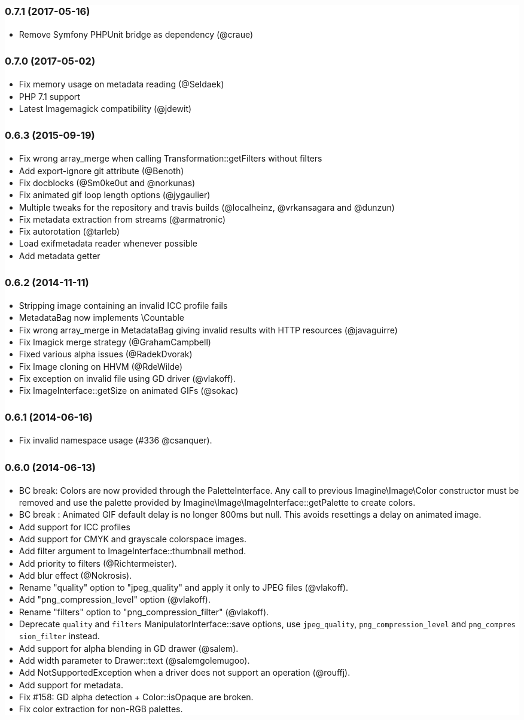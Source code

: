 ### 0.7.1 (2017-05-16)
  * Remove Symfony PHPUnit bridge as dependency (@craue)

### 0.7.0 (2017-05-02)
  * Fix memory usage on metadata reading (@Seldaek)
  * PHP 7.1 support
  * Latest Imagemagick compatibility (@jdewit)

### 0.6.3 (2015-09-19)
  * Fix wrong array_merge when calling Transformation::getFilters without filters
  * Add export-ignore git attribute (@Benoth)
  * Fix docblocks (@Sm0ke0ut and @norkunas)
  * Fix animated gif loop length options (@jygaulier)
  * Multiple tweaks for the repository and travis builds (@localheinz, @vrkansagara and @dunzun)
  * Fix metadata extraction from streams (@armatronic)
  * Fix autorotation (@tarleb)
  * Load exifmetadata reader whenever possible
  * Add metadata getter

### 0.6.2 (2014-11-11)
  * Stripping image containing an invalid ICC profile fails
  * MetadataBag now implements \Countable
  * Fix wrong array_merge in MetadataBag giving invalid results with HTTP resources (@javaguirre)
  * Fix Imagick merge strategy (@GrahamCampbell)
  * Fixed various alpha issues (@RadekDvorak)
  * Fix Image cloning on HHVM (@RdeWilde)
  * Fix exception on invalid file using GD driver (@vlakoff).
  * Fix ImageInterface::getSize on animated GIFs (@sokac)

### 0.6.1 (2014-06-16)
  * Fix invalid namespace usage (#336 @csanquer).

### 0.6.0 (2014-06-13)

  * BC break: Colors are now provided through the PaletteInterface. Any call
    to previous Imagine\Image\Color constructor must be removed and use the
    palette provided by Imagine\Image\ImageInterface::getPalette to create
    colors.
  * BC break : Animated GIF default delay is no longer 800ms but null. This
    avoids resettings a delay on animated image.
  * Add support for ICC profiles
  * Add support for CMYK and grayscale colorspace images.
  * Add filter argument to ImageInterface::thumbnail method.
  * Add priority to filters (@Richtermeister).
  * Add blur effect (@Nokrosis).
  * Rename "quality" option to "jpeg_quality" and apply it only to JPEG files (@vlakoff).
  * Add "png_compression_level" option (@vlakoff).
  * Rename "filters" option to "png_compression_filter" (@vlakoff).
  * Deprecate `quality` and `filters` ManipulatorInterface::save options, use
    `jpeg_quality`, `png_compression_level` and `png_compression_filter` instead.
  * Add support for alpha blending in GD drawer (@salem).
  * Add width parameter to Drawer::text (@salemgolemugoo).
  * Add NotSupportedException when a driver does not support an operation (@rouffj).
  * Add support for metadata.
  * Fix #158: GD alpha detection + Color::isOpaque are broken.
  * Fix color extraction for non-RGB palettes.
